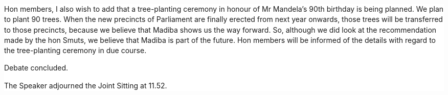 Hon members, I also wish to add that a tree-planting ceremony in honour of
Mr Mandela’s 90th birthday is being planned. We plan to plant 90 trees.
When the new precincts of Parliament are finally erected from next year
onwards, those trees will be transferred to those precincts, because we
believe that Madiba shows us the way forward. So, although we did look at
the recommendation made by the hon Smuts, we believe that Madiba is part of
the future. Hon members will be informed of the details with regard to the
tree-planting ceremony in due course.

Debate concluded.

The Speaker adjourned the Joint Sitting at 11.52.


